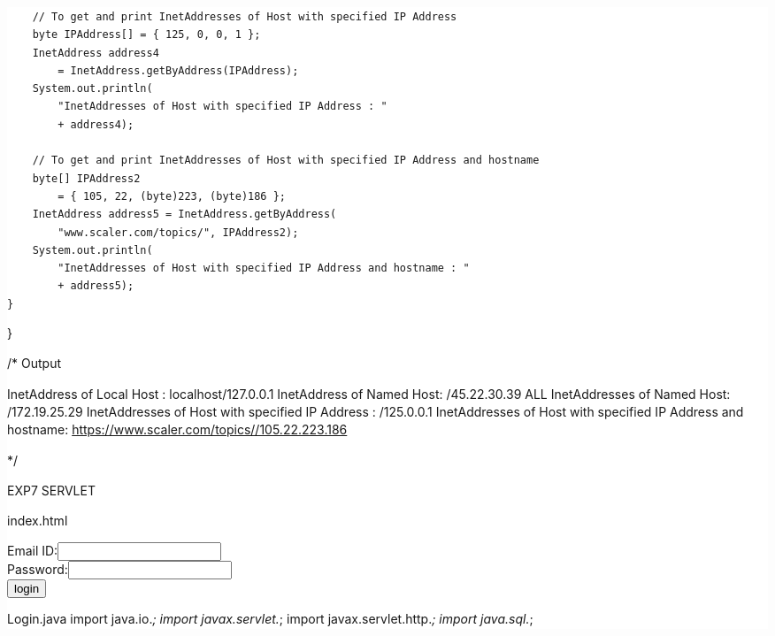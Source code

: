 		// To get and print InetAddresses of Host with specified IP Address
		byte IPAddress[] = { 125, 0, 0, 1 };
		InetAddress address4
			= InetAddress.getByAddress(IPAddress);
		System.out.println(
			"InetAddresses of Host with specified IP Address : "
			+ address4);

		// To get and print InetAddresses of Host with specified IP Address and hostname
		byte[] IPAddress2
			= { 105, 22, (byte)223, (byte)186 };
		InetAddress address5 = InetAddress.getByAddress(
			"www.scaler.com/topics/", IPAddress2);
		System.out.println(
			"InetAddresses of Host with specified IP Address and hostname : "
			+ address5);
	}
}

/*
Output

InetAddress of Local Host : localhost/127.0.0.1
InetAddress of Named Host: /45.22.30.39
ALL InetAddresses of Named Host: /172.19.25.29
InetAddresses of Host with specified IP Address : /125.0.0.1
InetAddresses of Host with specified IP Address and hostname: https://www.scaler.com/topics//105.22.223.186

*/


EXP7 SERVLET


index.html
<html>
    <head>
        <title>login form</title>
    </head>
    <body>
        <form method="post" action="login">
        Email ID:<input type="text" name="email" /><br/>
        Password:<input type="text" name="pass" /><br/>
        <input type="submit" value="login" />
        </form>
    </body>
</html>



Login.java
import java.io.*;
import javax.servlet.*;
import javax.servlet.http.*;
import java.sql.*;
